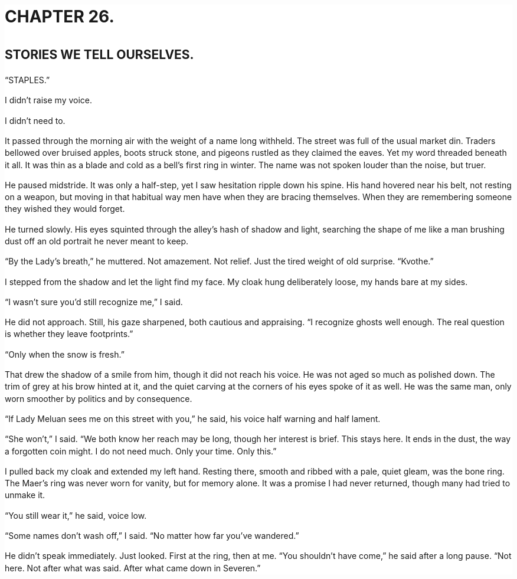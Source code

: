 # CHAPTER 26.

## STORIES WE TELL OURSELVES.


“STAPLES.”

I didn’t raise my voice.

I didn’t need to.

It passed through the morning air with the weight of a name long withheld. The street was full of the usual market din. Traders bellowed over bruised apples, boots struck stone, and pigeons rustled as they claimed the eaves. Yet my word threaded beneath it all. It was thin as a blade and cold as a bell’s first ring in winter. The name was not spoken louder than the noise, but truer.

He paused midstride. It was only a half-step, yet I saw hesitation ripple down his spine. His hand hovered near his belt, not resting on a weapon, but moving in that habitual way men have when they are bracing themselves. When they are remembering someone they wished they would forget.

He turned slowly. His eyes squinted through the alley’s hash of shadow and light, searching the shape of me like a man brushing dust off an old portrait he never meant to keep.

“By the Lady’s breath,” he muttered. Not amazement. Not relief. Just the tired weight of old surprise. “Kvothe.”

I stepped from the shadow and let the light find my face. My cloak hung deliberately loose, my hands bare at my sides.

“I wasn’t sure you’d still recognize me,” I said.

He did not approach. Still, his gaze sharpened, both cautious and appraising. “I recognize ghosts well enough. The real question is whether they leave footprints.”

“Only when the snow is fresh.”

That drew the shadow of a smile from him, though it did not reach his voice. He was not aged so much as polished down. The trim of grey at his brow hinted at it, and the quiet carving at the corners of his eyes spoke of it as well. He was the same man, only worn smoother by politics and by consequence.

“If Lady Meluan sees me on this street with you,” he said, his voice half warning and half lament.

“She won’t,” I said. “We both know her reach may be long, though her interest is brief. This stays here. It ends in the dust, the way a forgotten coin might. I do not need much. Only your time. Only this.”

I pulled back my cloak and extended my left hand. Resting there, smooth and ribbed with a pale, quiet gleam, was the bone ring. The Maer’s ring was never worn for vanity, but for memory alone. It was a promise I had never returned, though many had tried to unmake it.

“You still wear it,” he said, voice low.

“Some names don’t wash off,” I said. “No matter how far you’ve wandered.”

He didn’t speak immediately. Just looked. First at the ring, then at me. “You shouldn’t have come,” he said after a long pause. “Not here. Not after what was said. After what came down in Severen.”
